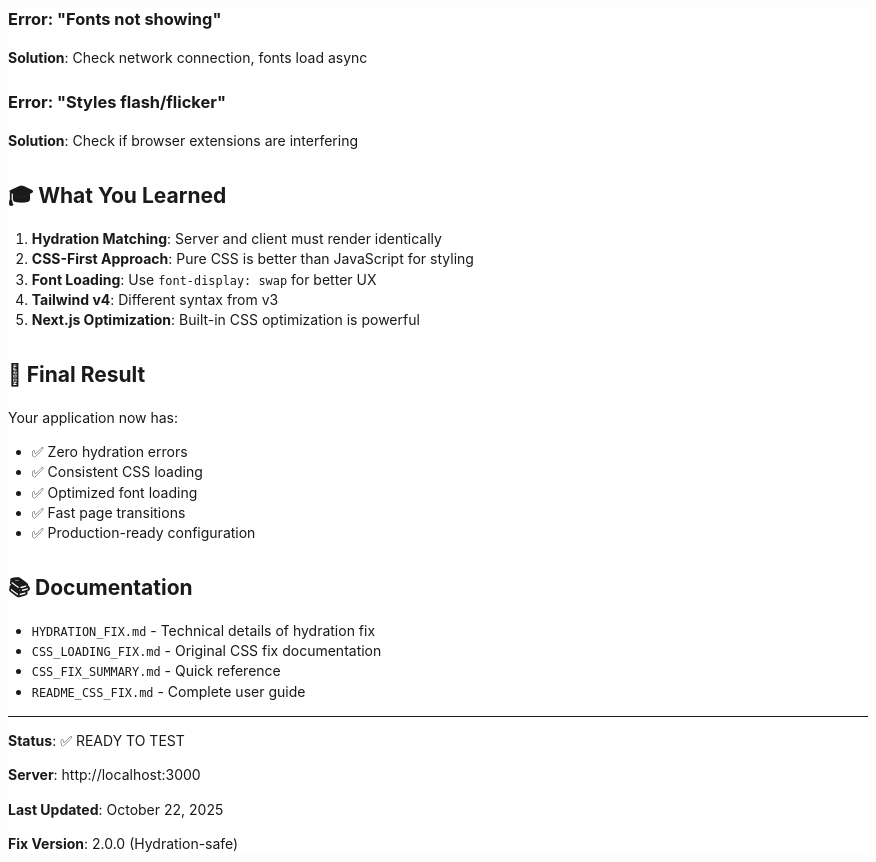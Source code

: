 ### Error: "Fonts not showing"
**Solution**: Check network connection, fonts load async

### Error: "Styles flash/flicker"
**Solution**: Check if browser extensions are interfering

## 🎓 What You Learned

1. **Hydration Matching**: Server and client must render identically
2. **CSS-First Approach**: Pure CSS is better than JavaScript for styling
3. **Font Loading**: Use `font-display: swap` for better UX
4. **Tailwind v4**: Different syntax from v3
5. **Next.js Optimization**: Built-in CSS optimization is powerful

## 🌟 Final Result

Your application now has:
- ✅ Zero hydration errors
- ✅ Consistent CSS loading
- ✅ Optimized font loading
- ✅ Fast page transitions
- ✅ Production-ready configuration

## 📚 Documentation

- `HYDRATION_FIX.md` - Technical details of hydration fix
- `CSS_LOADING_FIX.md` - Original CSS fix documentation
- `CSS_FIX_SUMMARY.md` - Quick reference
- `README_CSS_FIX.md` - Complete user guide

---

**Status**: ✅ READY TO TEST

**Server**: http://localhost:3000

**Last Updated**: October 22, 2025

**Fix Version**: 2.0.0 (Hydration-safe)

